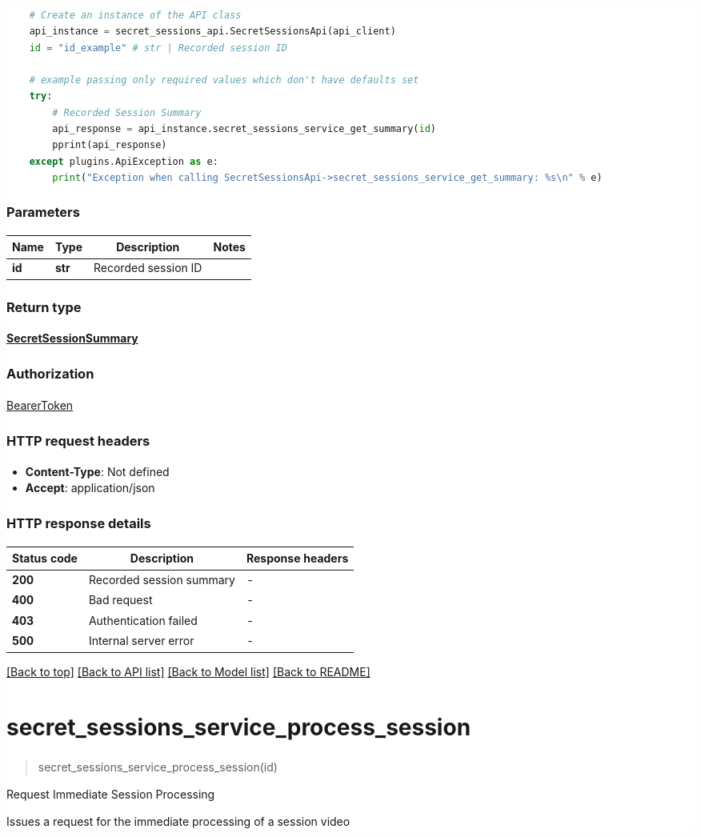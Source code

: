 ```python
    # Create an instance of the API class
    api_instance = secret_sessions_api.SecretSessionsApi(api_client)
    id = "id_example" # str | Recorded session ID

    # example passing only required values which don't have defaults set
    try:
        # Recorded Session Summary
        api_response = api_instance.secret_sessions_service_get_summary(id)
        pprint(api_response)
    except plugins.ApiException as e:
        print("Exception when calling SecretSessionsApi->secret_sessions_service_get_summary: %s\n" % e)
```


### Parameters

Name | Type | Description  | Notes
------------- | ------------- | ------------- | -------------
 **id** | **str**| Recorded session ID |

### Return type

[**SecretSessionSummary**](SecretSessionSummary.md)

### Authorization

[BearerToken](../README.md#BearerToken)

### HTTP request headers

 - **Content-Type**: Not defined
 - **Accept**: application/json


### HTTP response details

| Status code | Description | Response headers |
|-------------|-------------|------------------|
**200** | Recorded session summary |  -  |
**400** | Bad request |  -  |
**403** | Authentication failed |  -  |
**500** | Internal server error |  -  |

[[Back to top]](#) [[Back to API list]](../README.md#documentation-for-api-endpoints) [[Back to Model list]](../README.md#documentation-for-models) [[Back to README]](../README.md)

# **secret_sessions_service_process_session**
> secret_sessions_service_process_session(id)

Request Immediate Session Processing

Issues a request for the immediate processing of a session video
